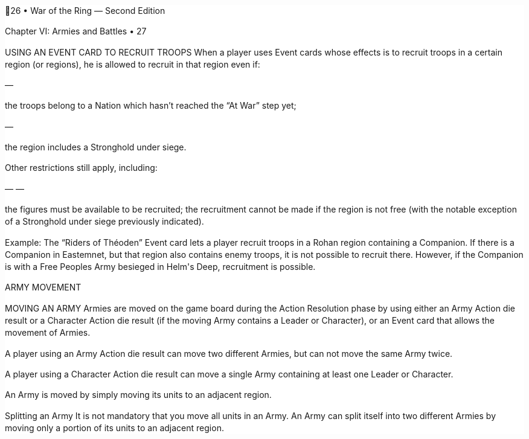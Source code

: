 26 • War of the Ring — Second Edition

Chapter VI: Armies and Battles • 27

USING AN EVENT CARD TO RECRUIT
TROOPS
When a player uses Event cards whose effects is to recruit
troops in a certain region (or regions), he is allowed to
recruit in that region even if:

—

the troops belong to a Nation which hasn’t reached
the “At War” step yet;

—

the region includes a Stronghold under siege.

Other restrictions still apply, including:

—
—

the figures must be available to be recruited;
the recruitment cannot be made if the region is not
free (with the notable exception of a Stronghold
under siege previously indicated).

Example: The “Riders of Théoden” Event card
lets a player recruit troops in a Rohan region
containing a Companion. If there is a Companion
in Eastemnet, but that region also contains enemy
troops, it is not possible to recruit there. However,
if the Companion is with a Free Peoples Army
besieged in Helm's Deep, recruitment is possible.

ARMY MOVEMENT

MOVING AN ARMY
Armies are moved on the game board during the Action
Resolution phase by using either an Army Action die
result or a Character Action die result (if the moving
Army contains a Leader or Character), or an Event card
that allows the movement of Armies.

A player using an Army Action die result can move two
different Armies, but can not move the same Army twice.

A player using a Character Action die result can move a
single Army containing at least one Leader or Character.

An Army is moved by simply moving its units to an
adjacent region.

Splitting an Army
It is not mandatory that you move all units in an Army. An
Army can split itself into two different Armies by moving
only a portion of its units to an adjacent region.
